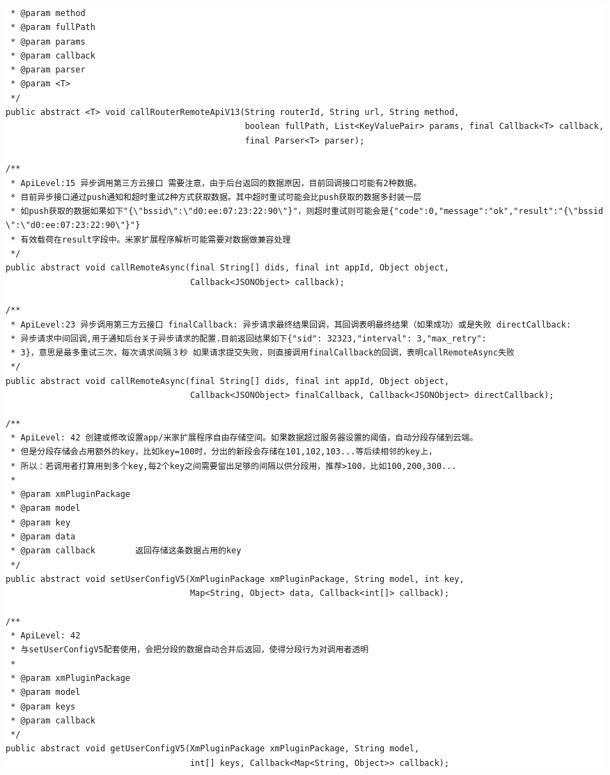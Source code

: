 ```    
 * @param method
 * @param fullPath
 * @param params
 * @param callback
 * @param parser
 * @param <T>
 */
public abstract <T> void callRouterRemoteApiV13(String routerId, String url, String method,
                                                boolean fullPath, List<KeyValuePair> params, final Callback<T> callback,
                                                final Parser<T> parser);
                                                
/**
 * ApiLevel:15 异步调用第三方云接口 需要注意，由于后台返回的数据原因，目前回调接口可能有2种数据。
 * 目前异步接口通过push通知和超时重试2种方式获取数据。其中超时重试可能会比push获取的数据多封装一层
 * 如push获取的数据如果如下"{\"bssid\":\"d0:ee:07:23:22:90\"}"，则超时重试则可能会是{"code":0,"message":"ok","result":"{\"bssid\":\"d0:ee:07:23:22:90\"}"}
 * 有效载荷在result字段中。米家扩展程序解析可能需要对数据做兼容处理
 */
public abstract void callRemoteAsync(final String[] dids, final int appId, Object object,
                                     Callback<JSONObject> callback);

/**
 * ApiLevel:23 异步调用第三方云接口 finalCallback: 异步请求最终结果回调，其回调表明最终结果（如果成功）或是失败 directCallback:
 * 异步请求中间回调,用于通知后台关于异步请求的配置.目前返回结果如下{"sid": 32323,"interval": 3,"max_retry":
 * 3}，意思是最多重试三次，每次请求间隔３秒 如果请求提交失败，则直接调用finalCallback的回调，表明callRemoteAsync失败
 */
public abstract void callRemoteAsync(final String[] dids, final int appId, Object object,
                                     Callback<JSONObject> finalCallback, Callback<JSONObject> directCallback);
                                     
/**
 * ApiLevel: 42 创建或修改设置app/米家扩展程序自由存储空间。如果数据超过服务器设置的阈值，自动分段存储到云端。
 * 但是分段存储会占用额外的key，比如key=100时，分出的新段会存储在101,102,103...等后续相邻的key上，
 * 所以：若调用者打算用到多个key,每2个key之间需要留出足够的间隔以供分段用，推荐>100，比如100,200,300...
 *
 * @param xmPluginPackage
 * @param model
 * @param key
 * @param data
 * @param callback        返回存储这条数据占用的key
 */
public abstract void setUserConfigV5(XmPluginPackage xmPluginPackage, String model, int key,
                                     Map<String, Object> data, Callback<int[]> callback);
                                     
/**
 * ApiLevel: 42
 * 与setUserConfigV5配套使用，会把分段的数据自动合并后返回，使得分段行为对调用者透明
 *
 * @param xmPluginPackage
 * @param model
 * @param keys
 * @param callback
 */
public abstract void getUserConfigV5(XmPluginPackage xmPluginPackage, String model,
                                     int[] keys, Callback<Map<String, Object>> callback);
```
